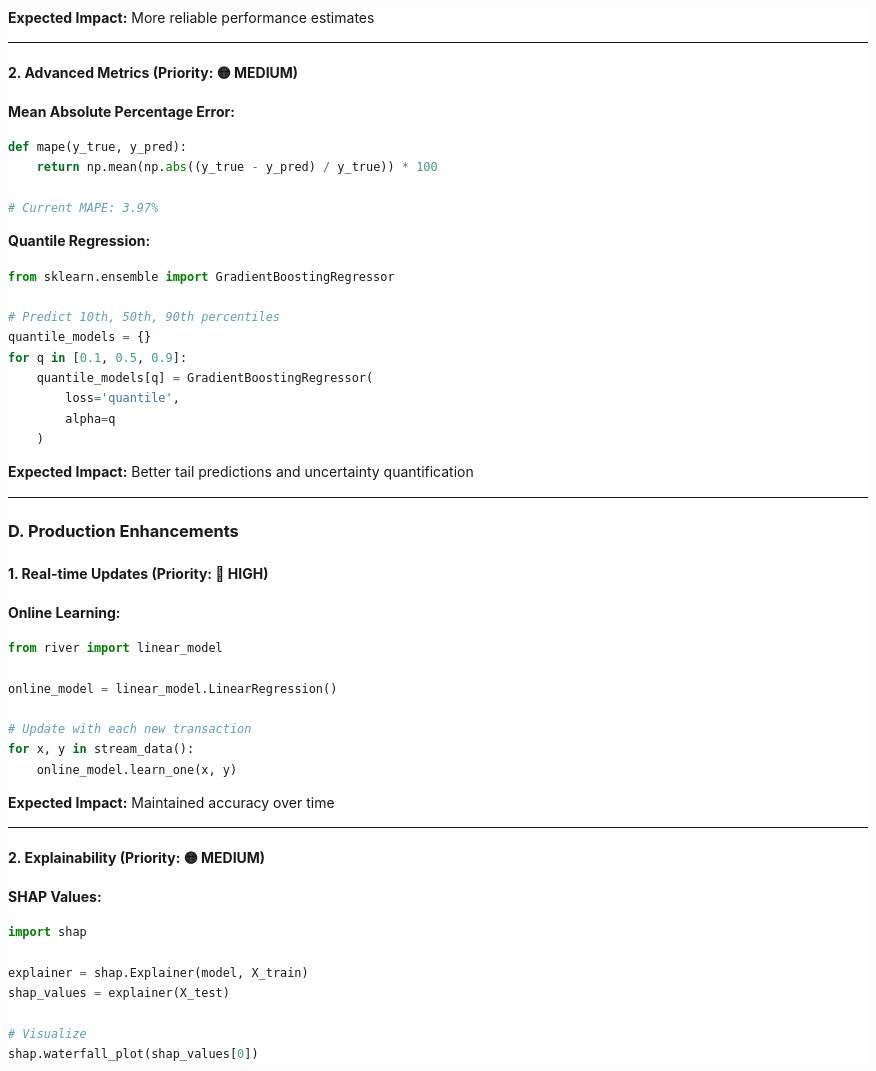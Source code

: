 **Expected Impact:** More reliable performance estimates

---

#### 2. Advanced Metrics (Priority: 🟡 MEDIUM)

**Mean Absolute Percentage Error:**
```python
def mape(y_true, y_pred):
    return np.mean(np.abs((y_true - y_pred) / y_true)) * 100

# Current MAPE: 3.97%
```

**Quantile Regression:**
```python
from sklearn.ensemble import GradientBoostingRegressor

# Predict 10th, 50th, 90th percentiles
quantile_models = {}
for q in [0.1, 0.5, 0.9]:
    quantile_models[q] = GradientBoostingRegressor(
        loss='quantile',
        alpha=q
    )
```

**Expected Impact:** Better tail predictions and uncertainty quantification

---

### D. Production Enhancements

#### 1. Real-time Updates (Priority: 🔴 HIGH)

**Online Learning:**
```python
from river import linear_model

online_model = linear_model.LinearRegression()

# Update with each new transaction
for x, y in stream_data():
    online_model.learn_one(x, y)
```

**Expected Impact:** Maintained accuracy over time

---

#### 2. Explainability (Priority: 🟡 MEDIUM)

**SHAP Values:**
```python
import shap

explainer = shap.Explainer(model, X_train)
shap_values = explainer(X_test)

# Visualize
shap.waterfall_plot(shap_values[0])
```
